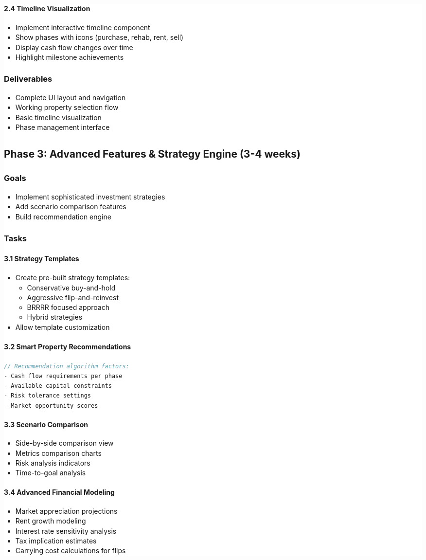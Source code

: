 #### 2.4 Timeline Visualization
- Implement interactive timeline component
- Show phases with icons (purchase, rehab, rent, sell)
- Display cash flow changes over time
- Highlight milestone achievements

### Deliverables
- Complete UI layout and navigation
- Working property selection flow
- Basic timeline visualization
- Phase management interface

## Phase 3: Advanced Features & Strategy Engine (3-4 weeks)

### Goals
- Implement sophisticated investment strategies
- Add scenario comparison features
- Build recommendation engine

### Tasks

#### 3.1 Strategy Templates
- Create pre-built strategy templates:
  - Conservative buy-and-hold
  - Aggressive flip-and-reinvest
  - BRRRR focused approach
  - Hybrid strategies
- Allow template customization

#### 3.2 Smart Property Recommendations
```javascript
// Recommendation algorithm factors:
- Cash flow requirements per phase
- Available capital constraints
- Risk tolerance settings
- Market opportunity scores
```

#### 3.3 Scenario Comparison
- Side-by-side comparison view
- Metrics comparison charts
- Risk analysis indicators
- Time-to-goal analysis

#### 3.4 Advanced Financial Modeling
- Market appreciation projections
- Rent growth modeling
- Interest rate sensitivity analysis
- Tax implication estimates
- Carrying cost calculations for flips

